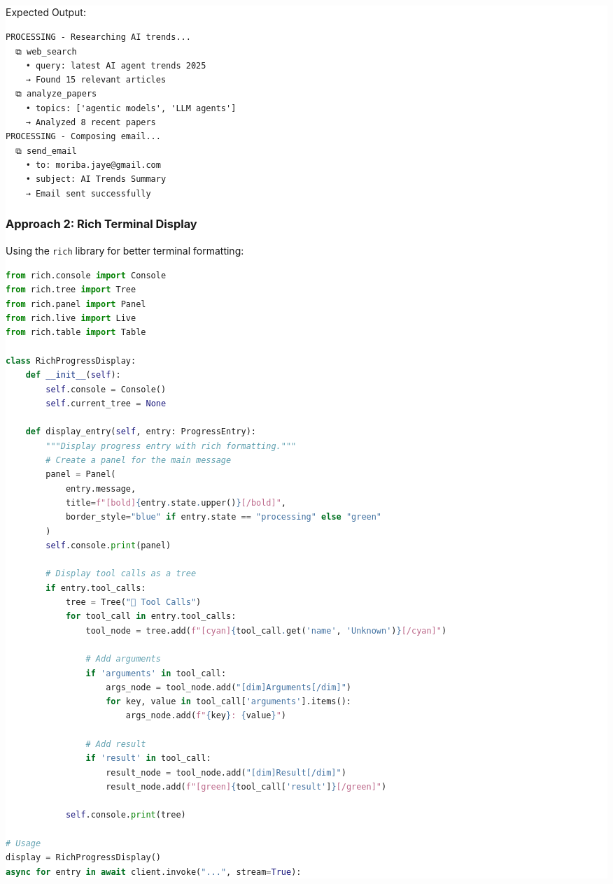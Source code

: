 
Expected Output:
```
PROCESSING - Researching AI trends...
  ⧉ web_search
    • query: latest AI agent trends 2025
    → Found 15 relevant articles
  ⧉ analyze_papers
    • topics: ['agentic models', 'LLM agents']
    → Analyzed 8 recent papers
PROCESSING - Composing email...
  ⧉ send_email
    • to: moriba.jaye@gmail.com
    • subject: AI Trends Summary
    → Email sent successfully
```

### Approach 2: Rich Terminal Display

Using the `rich` library for better terminal formatting:

```python
from rich.console import Console
from rich.tree import Tree
from rich.panel import Panel
from rich.live import Live
from rich.table import Table

class RichProgressDisplay:
    def __init__(self):
        self.console = Console()
        self.current_tree = None
        
    def display_entry(self, entry: ProgressEntry):
        """Display progress entry with rich formatting."""
        # Create a panel for the main message
        panel = Panel(
            entry.message,
            title=f"[bold]{entry.state.upper()}[/bold]",
            border_style="blue" if entry.state == "processing" else "green"
        )
        self.console.print(panel)
        
        # Display tool calls as a tree
        if entry.tool_calls:
            tree = Tree("🔧 Tool Calls")
            for tool_call in entry.tool_calls:
                tool_node = tree.add(f"[cyan]{tool_call.get('name', 'Unknown')}[/cyan]")
                
                # Add arguments
                if 'arguments' in tool_call:
                    args_node = tool_node.add("[dim]Arguments[/dim]")
                    for key, value in tool_call['arguments'].items():
                        args_node.add(f"{key}: {value}")
                
                # Add result
                if 'result' in tool_call:
                    result_node = tool_node.add("[dim]Result[/dim]")
                    result_node.add(f"[green]{tool_call['result']}[/green]")
            
            self.console.print(tree)

# Usage
display = RichProgressDisplay()
async for entry in await client.invoke("...", stream=True):
```